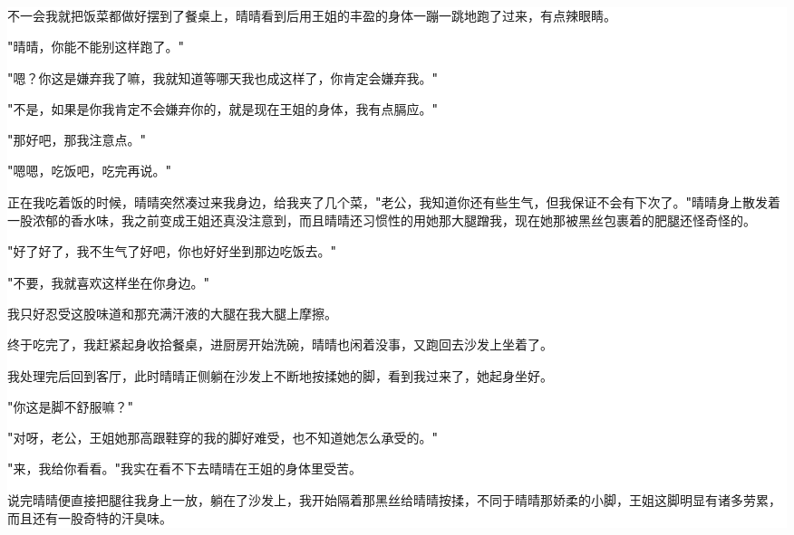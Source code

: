 
不一会我就把饭菜都做好摆到了餐桌上，晴晴看到后用王姐的丰盈的身体一蹦一跳地跑了过来，有点辣眼睛。



"晴晴，你能不能别这样跑了。"



"嗯？你这是嫌弃我了嘛，我就知道等哪天我也成这样了，你肯定会嫌弃我。"



"不是，如果是你我肯定不会嫌弃你的，就是现在王姐的身体，我有点膈应。"



"那好吧，那我注意点。"





"嗯嗯，吃饭吧，吃完再说。"



正在我吃着饭的时候，晴晴突然凑过来我身边，给我夹了几个菜，"老公，我知道你还有些生气，但我保证不会有下次了。"晴晴身上散发着一股浓郁的香水味，我之前变成王姐还真没注意到，而且晴晴还习惯性的用她那大腿蹭我，现在她那被黑丝包裹着的肥腿还怪奇怪的。





"好了好了，我不生气了好吧，你也好好坐到那边吃饭去。"



"不要，我就喜欢这样坐在你身边。"





我只好忍受这股味道和那充满汗液的大腿在我大腿上摩擦。



终于吃完了，我赶紧起身收拾餐桌，进厨房开始洗碗，晴晴也闲着没事，又跑回去沙发上坐着了。





我处理完后回到客厅，此时晴晴正侧躺在沙发上不断地按揉她的脚，看到我过来了，她起身坐好。





"你这是脚不舒服嘛？"





"对呀，老公，王姐她那高跟鞋穿的我的脚好难受，也不知道她怎么承受的。"





"来，我给你看看。"我实在看不下去晴晴在王姐的身体里受苦。





说完晴晴便直接把腿往我身上一放，躺在了沙发上，我开始隔着那黑丝给晴晴按揉，不同于晴晴那娇柔的小脚，王姐这脚明显有诸多劳累，而且还有一股奇特的汗臭味。
